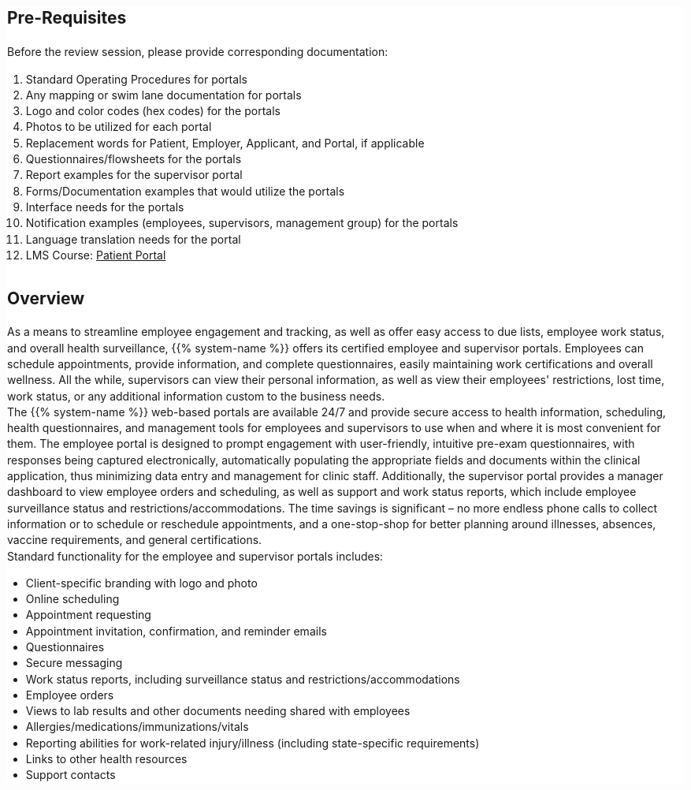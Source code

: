 ## Pre-Requisites  
  
Before the review session, please provide corresponding documentation: 

1. Standard Operating Procedures for portals
2. Any mapping or swim lane documentation for portals
3. Logo and color codes (hex codes) for the portals
4. Photos to be utilized for each portal
5. Replacement words for Patient, Employer, Applicant, and Portal, if applicable
6. Questionnaires/flowsheets for the portals
7. Report examples for the supervisor portal
8. Forms/Documentation examples that would utilize the portals
9. Interface needs for the portals
10. Notification examples (employees, supervisors, management group) for the portals
11. Language translation needs for the portal
12. LMS Course: [Patient Portal](https://mie.talentlms.com/learner/courseinfo/id:461)
  
## Overview  
  
As a means to streamline employee engagement and tracking, as well as offer easy access to due lists, employee work status, and overall health surveillance, {{% system-name %}} offers its certified employee and supervisor portals. Employees can schedule appointments, provide information, and complete questionnaires, easily maintaining work certifications and overall wellness. All the while, supervisors can view their personal information, as well as view their employees' restrictions, lost time, work status, or any additional information custom to the business needs.  
The {{% system-name %}} web-based portals are available 24/7 and provide secure access to health information, scheduling, health questionnaires, and management tools for employees and supervisors to use when and where it is most convenient for them. The employee portal is designed to prompt engagement with user-friendly, intuitive pre-exam questionnaires, with responses being captured electronically, automatically populating the appropriate fields and documents within the clinical application, thus minimizing data entry and management for clinic staff. Additionally, the supervisor portal provides a manager dashboard to view employee orders and scheduling, as well as support and work status reports, which include employee surveillance status and restrictions/accommodations. The time savings is significant – no more endless phone calls to collect information or to schedule or reschedule appointments, and a one-stop-shop for better planning around illnesses, absences, vaccine requirements, and general certifications.  
Standard functionality for the employee and supervisor portals includes:
* Client-specific branding with logo and photo
* Online scheduling
* Appointment requesting
* Appointment invitation, confirmation, and reminder emails
* Questionnaires
* Secure messaging
* Work status reports, including surveillance status and restrictions/accommodations
* Employee orders
* Views to lab results and other documents needing shared with employees
* Allergies/medications/immunizations/vitals
* Reporting abilities for work-related injury/illness (including state-specific requirements)
* Links to other health resources
* Support contacts
  